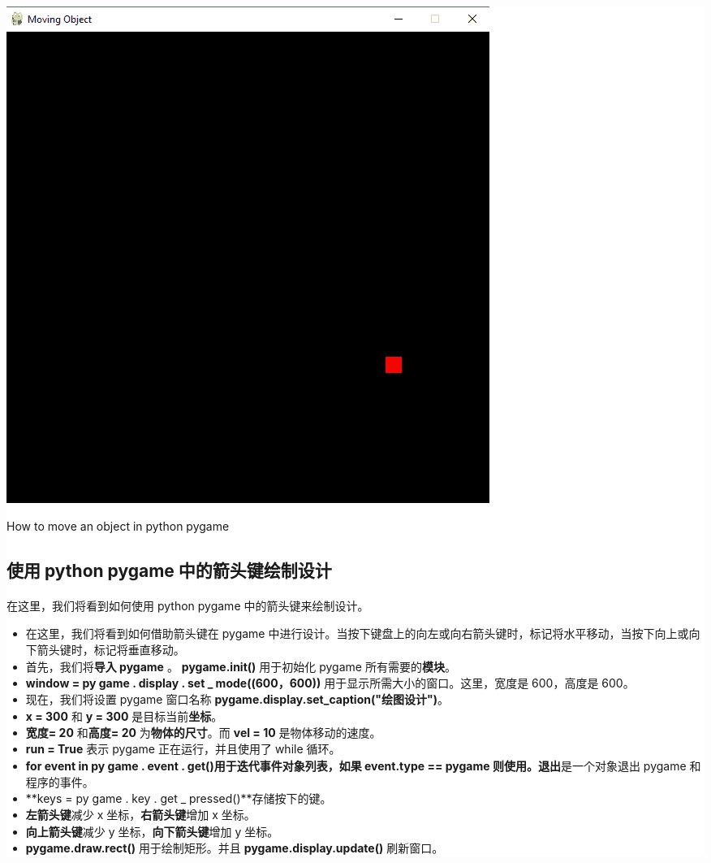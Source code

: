 ![How to move an object in python pygame](img/962d1a01573a0afcebd7b6a5fabc13b1.png "How to move an Object in python Pygame 1")

How to move an object in python pygame

## 使用 python pygame 中的箭头键绘制设计

在这里，我们将看到如何使用 python pygame 中的箭头键来绘制设计。

*   在这里，我们将看到如何借助箭头键在 pygame 中进行设计。当按下键盘上的向左或向右箭头键时，标记将水平移动，当按下向上或向下箭头键时，标记将垂直移动。
*   首先，我们将**导入 pygame** 。 **pygame.init()** 用于初始化 pygame 所有需要的**模块**。
*   **window = py game . display . set _ mode((600，600))** 用于显示所需大小的窗口。这里，宽度是 600，高度是 600。
*   现在，我们将设置 pygame 窗口名称 **pygame.display.set_caption("绘图设计")**。
*   **x = 300** 和 **y = 300** 是目标当前**坐标**。
*   **宽度= 20** 和**高度= 20** 为**物体的尺寸**。而 **vel = 10** 是物体移动的速度。
*   **run = True** 表示 pygame 正在运行，并且使用了 while 循环。
*   **for event in py game . event . get()**用于迭代事件对象列表，如果 event.type == pygame 则使用**。退出**是一个对象退出 pygame 和程序的事件。
*   **keys = py game . key . get _ pressed()**存储按下的键。
*   **左箭头键**减少 x 坐标，**右箭头键**增加 x 坐标。
*   **向上箭头键**减少 y 坐标，**向下箭头键**增加 y 坐标。
*   **pygame.draw.rect()** 用于绘制矩形。并且 **pygame.display.update()** 刷新窗口。
